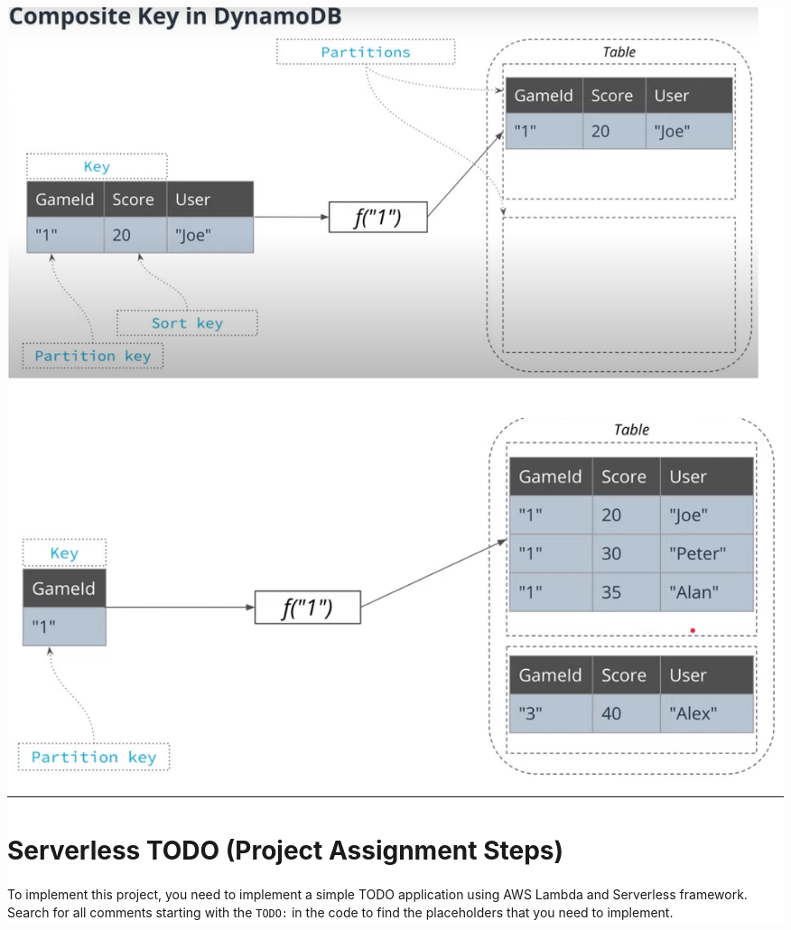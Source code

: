 ![](images/partition_sort_key.png)
![](images/partition_sort_key_explain.png)

--------------------------------------------------------------------------------------------------------------------------------------

# Serverless TODO (Project Assignment Steps)
To implement this project, you need to implement a simple TODO application using AWS Lambda and Serverless framework. Search for all comments starting with the `TODO:` in the code to find the placeholders that you need to implement.
